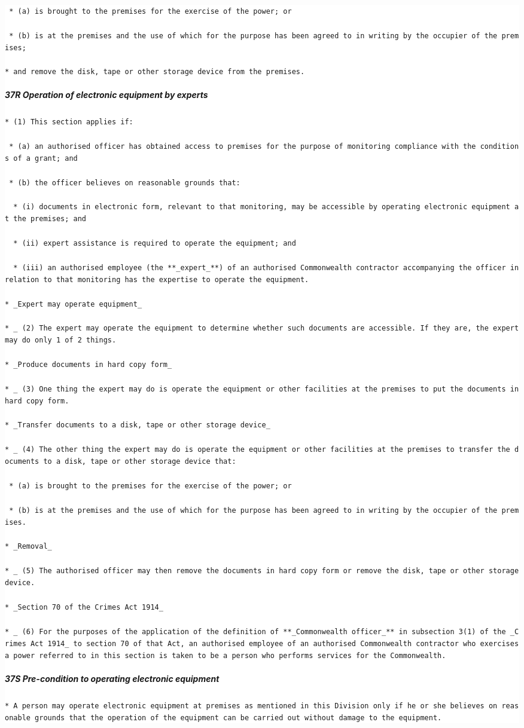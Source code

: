      * (a) is brought to the premises for the exercise of the power; or

     * (b) is at the premises and the use of which for the purpose has been agreed to in writing by the occupier of the premises;

    * and remove the disk, tape or other storage device from the premises.

##### 37R  Operation of electronic equipment by experts

    * (1) This section applies if:

     * (a) an authorised officer has obtained access to premises for the purpose of monitoring compliance with the conditions of a grant; and

     * (b) the officer believes on reasonable grounds that:

      * (i) documents in electronic form, relevant to that monitoring, may be accessible by operating electronic equipment at the premises; and

      * (ii) expert assistance is required to operate the equipment; and

      * (iii) an authorised employee (the **_expert_**) of an authorised Commonwealth contractor accompanying the officer in relation to that monitoring has the expertise to operate the equipment.

    * _Expert may operate equipment_

    * _	(2)	The expert may operate the equipment to determine whether such documents are accessible. If they are, the expert may do only 1 of 2 things.

    * _Produce documents in hard copy form_

    * _	(3)	One thing the expert may do is operate the equipment or other facilities at the premises to put the documents in hard copy form.

    * _Transfer documents to a disk, tape or other storage device_

    * _	(4)	The other thing the expert may do is operate the equipment or other facilities at the premises to transfer the documents to a disk, tape or other storage device that:

     * (a) is brought to the premises for the exercise of the power; or

     * (b) is at the premises and the use of which for the purpose has been agreed to in writing by the occupier of the premises.

    * _Removal_

    * _	(5)	The authorised officer may then remove the documents in hard copy form or remove the disk, tape or other storage device.

    * _Section 70 of the Crimes Act 1914_

    * _	(6)	For the purposes of the application of the definition of **_Commonwealth officer_** in subsection 3(1) of the _Crimes Act 1914_ to section 70 of that Act, an authorised employee of an authorised Commonwealth contractor who exercises a power referred to in this section is taken to be a person who performs services for the Commonwealth.

##### 37S  Pre-condition to operating electronic equipment

    * A person may operate electronic equipment at premises as mentioned in this Division only if he or she believes on reasonable grounds that the operation of the equipment can be carried out without damage to the equipment.
